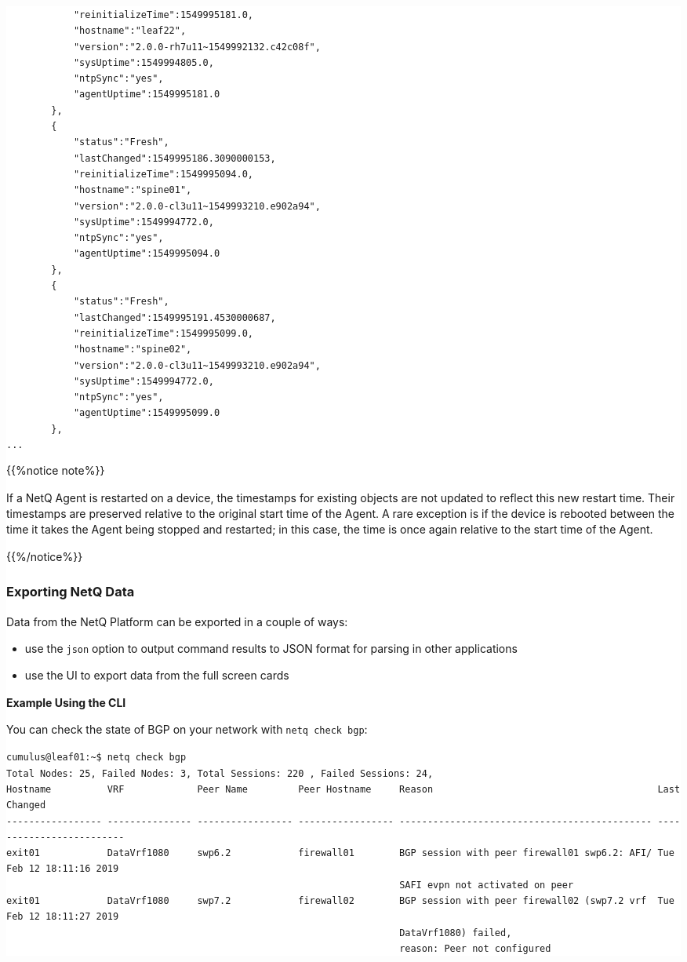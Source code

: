                 "reinitializeTime":1549995181.0,
                "hostname":"leaf22",
                "version":"2.0.0-rh7u11~1549992132.c42c08f",
                "sysUptime":1549994805.0,
                "ntpSync":"yes",
                "agentUptime":1549995181.0
            },
            {
                "status":"Fresh",
                "lastChanged":1549995186.3090000153,
                "reinitializeTime":1549995094.0,
                "hostname":"spine01",
                "version":"2.0.0-cl3u11~1549993210.e902a94",
                "sysUptime":1549994772.0,
                "ntpSync":"yes",
                "agentUptime":1549995094.0
            },
            {
                "status":"Fresh",
                "lastChanged":1549995191.4530000687,
                "reinitializeTime":1549995099.0,
                "hostname":"spine02",
                "version":"2.0.0-cl3u11~1549993210.e902a94",
                "sysUptime":1549994772.0,
                "ntpSync":"yes",
                "agentUptime":1549995099.0
            },
    ...

{{%notice note%}}

If a NetQ Agent is restarted on a device, the timestamps for existing
objects are not updated to reflect this new restart time. Their
timestamps are preserved relative to the original start time of the
Agent. A rare exception is if the device is rebooted between the time it
takes the Agent being stopped and restarted; in this case, the time is
once again relative to the start time of the Agent.

{{%/notice%}}

### Exporting NetQ Data</span>

Data from the NetQ Platform can be exported in a couple of ways:

  - use the `json` option to output command results to JSON format for
    parsing in other applications

  - use the UI to export data from the full screen cards

**Example Using the CLI**

You can check the state of BGP on your network with `netq check bgp`:

    cumulus@leaf01:~$ netq check bgp 
    Total Nodes: 25, Failed Nodes: 3, Total Sessions: 220 , Failed Sessions: 24, 
    Hostname          VRF             Peer Name         Peer Hostname     Reason                                        Last Changed
    ----------------- --------------- ----------------- ----------------- --------------------------------------------- -------------------------
    exit01            DataVrf1080     swp6.2            firewall01        BGP session with peer firewall01 swp6.2: AFI/ Tue Feb 12 18:11:16 2019
                                                                          SAFI evpn not activated on peer              
    exit01            DataVrf1080     swp7.2            firewall02        BGP session with peer firewall02 (swp7.2 vrf  Tue Feb 12 18:11:27 2019
                                                                          DataVrf1080) failed,                         
                                                                          reason: Peer not configured                  